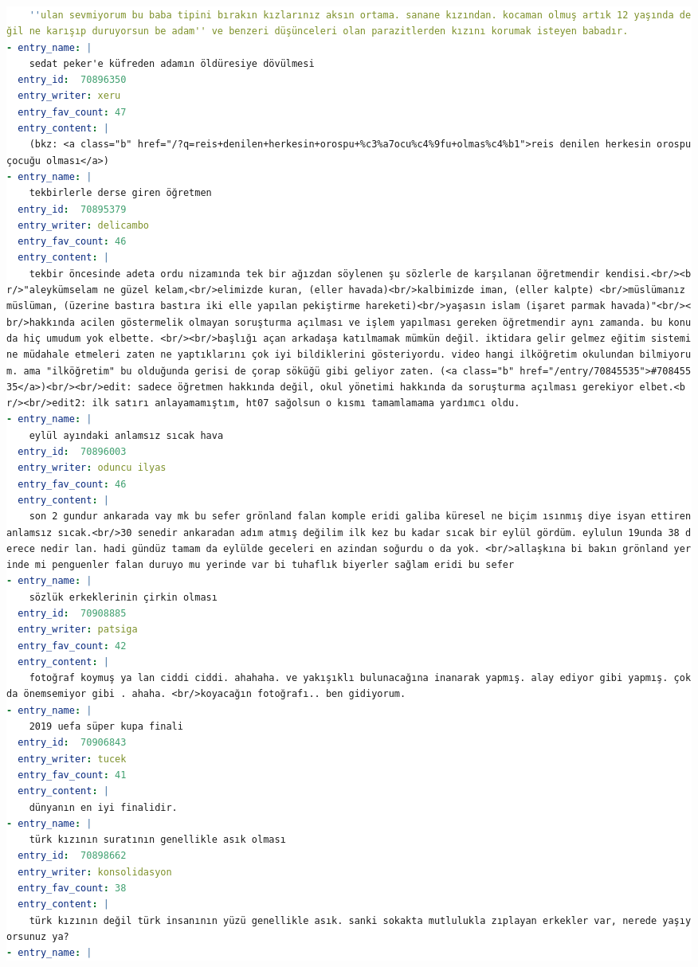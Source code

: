 ```yaml
    ''ulan sevmiyorum bu baba tipini bırakın kızlarınız aksın ortama. sanane kızından. kocaman olmuş artık 12 yaşında değil ne karışıp duruyorsun be adam'' ve benzeri düşünceleri olan parazitlerden kızını korumak isteyen babadır.
- entry_name: |
    sedat peker'e küfreden adamın öldüresiye dövülmesi
  entry_id:  70896350
  entry_writer: xeru
  entry_fav_count: 47
  entry_content: |
    (bkz: <a class="b" href="/?q=reis+denilen+herkesin+orospu+%c3%a7ocu%c4%9fu+olmas%c4%b1">reis denilen herkesin orospu çocuğu olması</a>)
- entry_name: |
    tekbirlerle derse giren öğretmen
  entry_id:  70895379
  entry_writer: delicambo
  entry_fav_count: 46
  entry_content: |
    tekbir öncesinde adeta ordu nizamında tek bir ağızdan söylenen şu sözlerle de karşılanan öğretmendir kendisi.<br/><br/>"aleykümselam ne güzel kelam,<br/>elimizde kuran, (eller havada)<br/>kalbimizde iman, (eller kalpte) <br/>müslümanız müslüman, (üzerine bastıra bastıra iki elle yapılan pekiştirme hareketi)<br/>yaşasın islam (işaret parmak havada)"<br/><br/>hakkında acilen göstermelik olmayan soruşturma açılması ve işlem yapılması gereken öğretmendir aynı zamanda. bu konuda hiç umudum yok elbette. <br/><br/>başlığı açan arkadaşa katılmamak mümkün değil. iktidara gelir gelmez eğitim sistemine müdahale etmeleri zaten ne yaptıklarını çok iyi bildiklerini gösteriyordu. video hangi ilköğretim okulundan bilmiyorum. ama "ilköğretim" bu olduğunda gerisi de çorap söküğü gibi geliyor zaten. (<a class="b" href="/entry/70845535">#70845535</a>)<br/><br/>edit: sadece öğretmen hakkında değil, okul yönetimi hakkında da soruşturma açılması gerekiyor elbet.<br/><br/>edit2: ilk satırı anlayamamıştım, ht07 sağolsun o kısmı tamamlamama yardımcı oldu.
- entry_name: |
    eylül ayındaki anlamsız sıcak hava
  entry_id:  70896003
  entry_writer: oduncu ilyas
  entry_fav_count: 46
  entry_content: |
    son 2 gundur ankarada vay mk bu sefer grönland falan komple eridi galiba küresel ne biçim ısınmış diye isyan ettiren anlamsız sıcak.<br/>30 senedir ankaradan adım atmış değilim ilk kez bu kadar sıcak bir eylül gördüm. eylulun 19unda 38 derece nedir lan. hadi gündüz tamam da eylülde geceleri en azindan soğurdu o da yok. <br/>allaşkına bi bakın grönland yerinde mi penguenler falan duruyo mu yerinde var bi tuhaflık biyerler sağlam eridi bu sefer
- entry_name: |
    sözlük erkeklerinin çirkin olması
  entry_id:  70908885
  entry_writer: patsiga
  entry_fav_count: 42
  entry_content: |
    fotoğraf koymuş ya lan ciddi ciddi. ahahaha. ve yakışıklı bulunacağına inanarak yapmış. alay ediyor gibi yapmış. çok da önemsemiyor gibi . ahaha. <br/>koyacağın fotoğrafı.. ben gidiyorum.
- entry_name: |
    2019 uefa süper kupa finali
  entry_id:  70906843
  entry_writer: tucek
  entry_fav_count: 41
  entry_content: |
    dünyanın en iyi finalidir.
- entry_name: |
    türk kızının suratının genellikle asık olması
  entry_id:  70898662
  entry_writer: konsolidasyon
  entry_fav_count: 38
  entry_content: |
    türk kızının değil türk insanının yüzü genellikle asık. sanki sokakta mutlulukla zıplayan erkekler var, nerede yaşıyorsunuz ya?
- entry_name: |
```